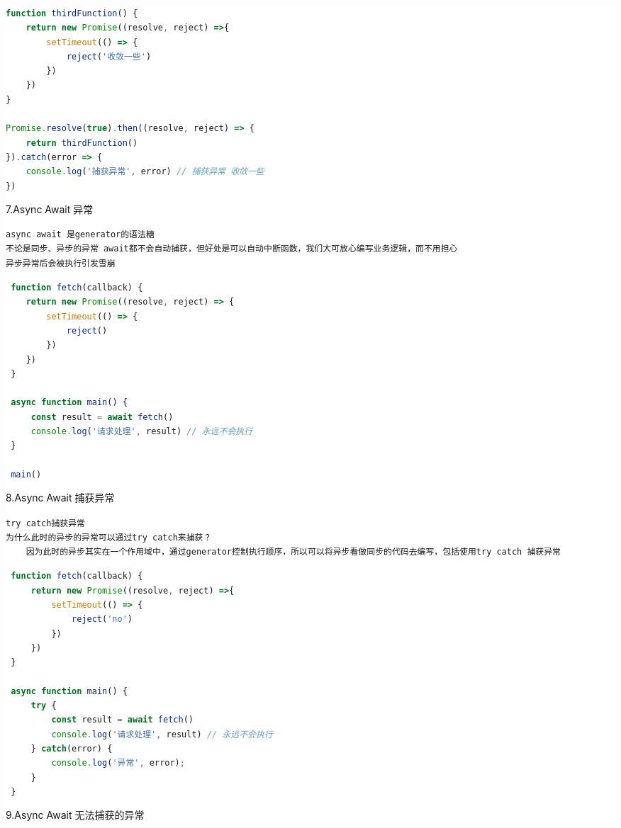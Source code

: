 ```JavaScript
function thirdFunction() {
    return new Promise((resolve, reject) =>{
        setTimeout(() => {
            reject('收敛一些')
        })
    })
}

Promise.resolve(true).then((resolve, reject) => {
    return thirdFunction()
}).catch(error => {
    console.log('捕获异常', error) // 捕获异常 收敛一些
})
```
7.Async Await 异常

    async await 是generator的语法糖
    不论是同步、异步的异常 await都不会自动捕获，但好处是可以自动中断函数，我们大可放心编写业务逻辑，而不用担心
    异步异常后会被执行引发雪崩
```JavaScript
 function fetch(callback) {
    return new Promise((resolve, reject) => {
        setTimeout(() => {
            reject()
        })
    })
 }

 async function main() {
     const result = await fetch()
     console.log('请求处理', result) // 永远不会执行
 }

 main()
```
8.Async Await 捕获异常
    
    try catch捕获异常
    为什么此时的异步的异常可以通过try catch来捕获？
        因为此时的异步其实在一个作用域中，通过generator控制执行顺序，所以可以将异步看做同步的代码去编写，包括使用try catch 捕获异常
```JavaScript
 function fetch(callback) {
     return new Promise((resolve, reject) =>{
         setTimeout(() => {
             reject('no')
         })
     })
 }

 async function main() {
     try {
         const result = await fetch()
         console.log('请求处理', result) // 永远不会执行
     } catch(error) {
         console.log('异常', error);
     }
 }
```
9.Async Await 无法捕获的异常
